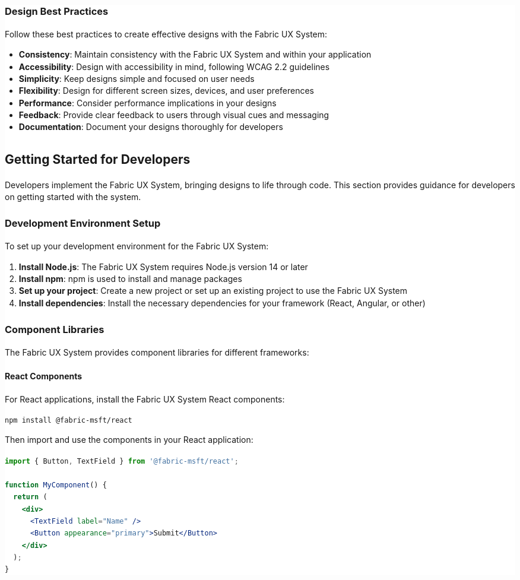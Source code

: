 ### Design Best Practices

Follow these best practices to create effective designs with the Fabric UX System:

- **Consistency**: Maintain consistency with the Fabric UX System and within your application
- **Accessibility**: Design with accessibility in mind, following WCAG 2.2 guidelines
- **Simplicity**: Keep designs simple and focused on user needs
- **Flexibility**: Design for different screen sizes, devices, and user preferences
- **Performance**: Consider performance implications in your designs
- **Feedback**: Provide clear feedback to users through visual cues and messaging
- **Documentation**: Document your designs thoroughly for developers

## Getting Started for Developers

Developers implement the Fabric UX System, bringing designs to life through code. This section provides guidance for developers on getting started with the system.

### Development Environment Setup

To set up your development environment for the Fabric UX System:

1. **Install Node.js**: The Fabric UX System requires Node.js version 14 or later
2. **Install npm**: npm is used to install and manage packages
3. **Set up your project**: Create a new project or set up an existing project to use the Fabric UX System
4. **Install dependencies**: Install the necessary dependencies for your framework (React, Angular, or other)

### Component Libraries

The Fabric UX System provides component libraries for different frameworks:

#### React Components

For React applications, install the Fabric UX System React components:

```bash
npm install @fabric-msft/react
```

Then import and use the components in your React application:

```jsx
import { Button, TextField } from '@fabric-msft/react';

function MyComponent() {
  return (
    <div>
      <TextField label="Name" />
      <Button appearance="primary">Submit</Button>
    </div>
  );
}
```
